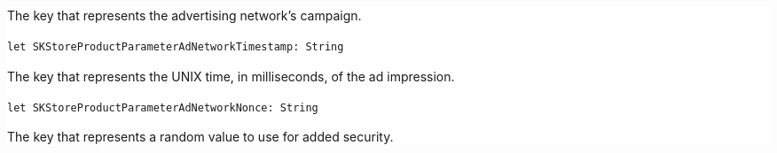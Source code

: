 The key that represents the advertising network’s campaign.

`let SKStoreProductParameterAdNetworkTimestamp: String`

The key that represents the UNIX time, in milliseconds, of the ad impression.

`let SKStoreProductParameterAdNetworkNonce: String`

The key that represents a random value to use for added security.

